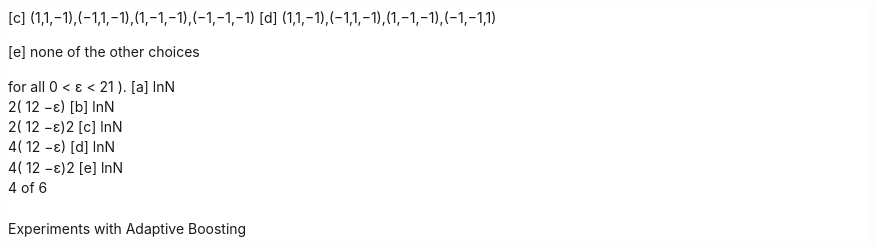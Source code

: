 [c] (1,1,−1),(−1,1,−1),(1,−1,−1),(−1,−1,−1) [d] (1,1,−1),(−1,1,−1),(1,−1,−1),(−1,−1,1)

[e] none of the other choices
</li>
</ol>
</div>
</div>
<div class="layoutArea">
<div class="column">
for all 0 &lt; ε &lt; 21 ). [a] lnN

</div>
</div>
<div class="layoutArea">
<div class="column">
2( 12 −ε) [b] lnN

</div>
</div>
<div class="layoutArea">
<div class="column">
2( 12 −ε)2 [c] lnN

</div>
</div>
<div class="layoutArea">
<div class="column">
4( 12 −ε) [d] lnN

</div>
</div>
<div class="layoutArea">
<div class="column">
4( 12 −ε)2 [e] lnN

</div>
</div>
<div class="layoutArea">
<div class="column">
4 of 6

</div>
</div>
</div>
<div class="page" title="Page 5">
<div class="layoutArea">
<div class="column">
&nbsp;

</div>
</div>
<div class="layoutArea">
<div class="column">
Experiments with Adaptive Boosting
